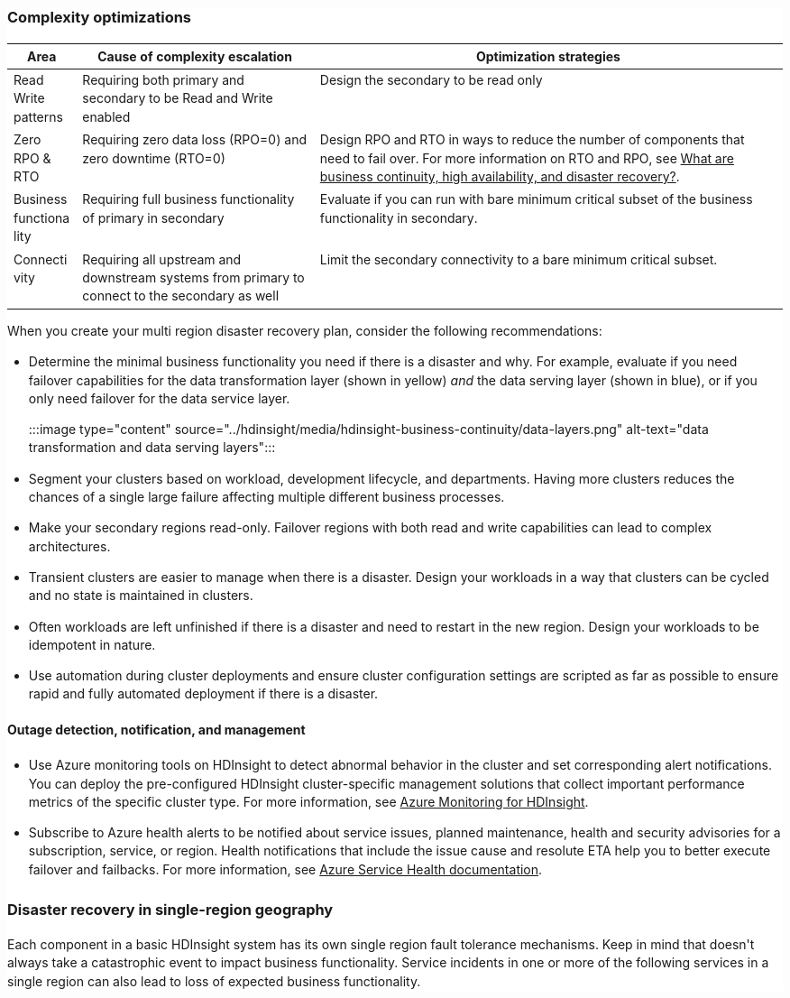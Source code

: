 ### Complexity optimizations

|Area|Cause of complexity escalation|Optimization strategies|
|----|------------------------|-----------------------|
|Read Write patterns |Requiring both primary and secondary to be Read and Write enabled |Design the secondary to be read only|
|Zero RPO & RTO |Requiring zero data loss (RPO=0) and zero downtime (RTO=0) |Design RPO and RTO in ways to reduce the number of components that need to fail over. For more information on RTO and RPO, see [What are business continuity, high availability, and disaster recovery?](./concept-business-continuity-high-availability-disaster-recovery.md#disaster-recovery).|
|Business functionality |Requiring full business functionality of primary in secondary |Evaluate if you can run with bare minimum critical subset of the business functionality in secondary.|
|Connectivity |Requiring all upstream and downstream systems from primary to connect to the secondary as well|Limit the secondary connectivity to a bare minimum critical subset.|


When you create your multi region disaster recovery plan, consider the following recommendations:

* Determine the minimal business functionality you need if there is a disaster and why. For example, evaluate if you need failover capabilities for the data transformation layer (shown in yellow) *and* the data serving layer (shown in blue), or if you only need failover for the data service layer.

   :::image type="content" source="../hdinsight/media/hdinsight-business-continuity/data-layers.png" alt-text="data transformation and data serving layers":::

* Segment your clusters based on workload, development lifecycle, and departments. Having more clusters reduces the chances of a single large failure affecting multiple different business processes.

* Make your secondary regions read-only. Failover regions with both read and write capabilities can lead to complex architectures.

* Transient clusters are easier to manage when there is a disaster. Design your workloads in a way that clusters can be cycled and no state is maintained in clusters.

* Often workloads are left unfinished if there is a disaster and need to restart in the new region. Design your workloads to be idempotent in nature.

* Use automation during cluster deployments and ensure cluster configuration settings are scripted as far as possible to ensure rapid and fully automated deployment if there is a disaster.

#### Outage detection, notification, and management

- Use Azure monitoring tools on HDInsight to detect abnormal behavior in the cluster and set corresponding alert notifications. You can deploy the pre-configured HDInsight cluster-specific management solutions that collect important performance metrics of the specific cluster type. For more information, see [Azure Monitoring for HDInsight](../hdinsight/hdinsight-hadoop-oms-log-analytics-tutorial.md).  

- Subscribe to Azure health alerts to be notified about service issues, planned maintenance, health and security advisories for a subscription, service, or region. Health notifications that include the issue cause and resolute ETA help you to better execute failover and failbacks. For more information, see [Azure Service Health documentation](/azure/service-health/).


### Disaster recovery in single-region geography

Each component in a basic HDInsight system has its own single region fault tolerance mechanisms. Keep in mind that doesn't always take a catastrophic event to impact business 
functionality. Service incidents in one or more of the following services in a single region can also lead to loss of expected business functionality.
 